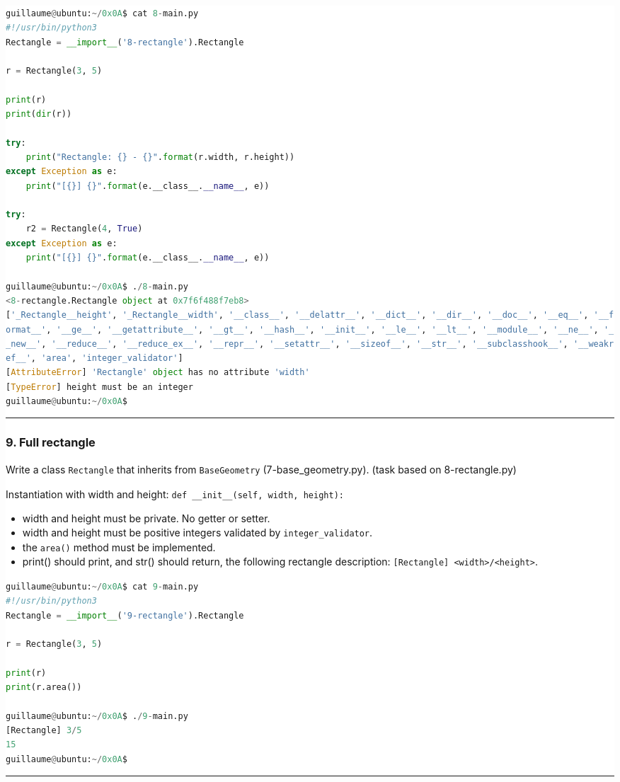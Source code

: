 ```python
guillaume@ubuntu:~/0x0A$ cat 8-main.py
#!/usr/bin/python3
Rectangle = __import__('8-rectangle').Rectangle

r = Rectangle(3, 5)

print(r)
print(dir(r))

try:
    print("Rectangle: {} - {}".format(r.width, r.height))
except Exception as e:
    print("[{}] {}".format(e.__class__.__name__, e))

try:
    r2 = Rectangle(4, True)
except Exception as e:
    print("[{}] {}".format(e.__class__.__name__, e))

guillaume@ubuntu:~/0x0A$ ./8-main.py
<8-rectangle.Rectangle object at 0x7f6f488f7eb8>
['_Rectangle__height', '_Rectangle__width', '__class__', '__delattr__', '__dict__', '__dir__', '__doc__', '__eq__', '__format__', '__ge__', '__getattribute__', '__gt__', '__hash__', '__init__', '__le__', '__lt__', '__module__', '__ne__', '__new__', '__reduce__', '__reduce_ex__', '__repr__', '__setattr__', '__sizeof__', '__str__', '__subclasshook__', '__weakref__', 'area', 'integer_validator']
[AttributeError] 'Rectangle' object has no attribute 'width'
[TypeError] height must be an integer
guillaume@ubuntu:~/0x0A$ 
```
---

### 9. Full rectangle
Write a class `Rectangle` that inherits from `BaseGeometry` (7-base_geometry.py). (task based on 8-rectangle.py)

Instantiation with width and height: `def __init__(self, width, height):`
- width and height must be private. No getter or setter.
- width and height must be positive integers validated by `integer_validator`.
- the `area()` method must be implemented.
- print() should print, and str() should return, the following rectangle description: `[Rectangle] <width>/<height>`.

```python
guillaume@ubuntu:~/0x0A$ cat 9-main.py
#!/usr/bin/python3
Rectangle = __import__('9-rectangle').Rectangle

r = Rectangle(3, 5)

print(r)
print(r.area())

guillaume@ubuntu:~/0x0A$ ./9-main.py
[Rectangle] 3/5
15
guillaume@ubuntu:~/0x0A$ 
```
---
